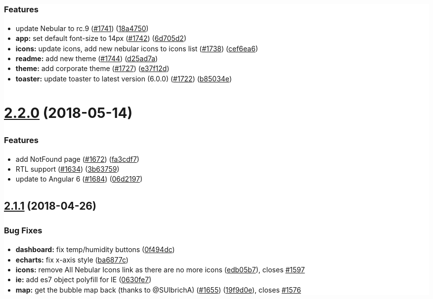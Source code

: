 
### Features

* update Nebular to rc.9 ([#1741](https://github.com/akveo/ngx-admin/issues/1741)) ([18a4750](https://github.com/akveo/ngx-admin/commit/18a4750))
* **app:** set default font-size to 14px ([#1742](https://github.com/akveo/ngx-admin/issues/1742)) ([6d705d2](https://github.com/akveo/ngx-admin/commit/6d705d2))
* **icons:** update icons, add new nebular icons to icons list ([#1738](https://github.com/akveo/ngx-admin/issues/1738)) ([cef6ea6](https://github.com/akveo/ngx-admin/commit/cef6ea6))
* **readme:** add new theme ([#1744](https://github.com/akveo/ngx-admin/issues/1744)) ([d25ad7a](https://github.com/akveo/ngx-admin/commit/d25ad7a))
* **theme:** add corporate theme ([#1727](https://github.com/akveo/ngx-admin/issues/1727)) ([e37f12d](https://github.com/akveo/ngx-admin/commit/e37f12d))
* **toaster:** update toaster to latest version (6.0.0) ([#1722](https://github.com/akveo/ngx-admin/issues/1722)) ([b85034e](https://github.com/akveo/ngx-admin/commit/b85034e))



<a name="2.2.0"></a>
# [2.2.0](https://github.com/akveo/ngx-admin/compare/v2.1.1...v2.2.0) (2018-05-14)


### Features

* add NotFound page ([#1672](https://github.com/akveo/ngx-admin/issues/1672)) ([fa3cdf7](https://github.com/akveo/ngx-admin/commit/fa3cdf7))
* RTL support ([#1634](https://github.com/akveo/ngx-admin/issues/1634)) ([3b63759](https://github.com/akveo/ngx-admin/commit/3b63759))
* update to Angular 6 ([#1684](https://github.com/akveo/ngx-admin/issues/1684)) ([06d2197](https://github.com/akveo/ngx-admin/commit/06d2197))



<a name="2.1.1"></a>
## [2.1.1](https://github.com/akveo/ngx-admin/compare/v2.1.0...v2.1.1) (2018-04-26)


### Bug Fixes

* **dashboard:** fix temp/humidity buttons ([0f494dc](https://github.com/akveo/ngx-admin/commit/0f494dc))
* **echarts:** fix x-axis style ([ba6877c](https://github.com/akveo/ngx-admin/commit/ba6877c))
* **icons:** remove All Nebular Icons link as there are no more icons ([edb05b7](https://github.com/akveo/ngx-admin/commit/edb05b7)), closes [#1597](https://github.com/akveo/ngx-admin/issues/1597)
* **ie:** add es7 object polyfill for IE ([0630fe7](https://github.com/akveo/ngx-admin/commit/0630fe7))
* **map:** get the bubble map back (thanks to @SUlbrichA) ([#1655](https://github.com/akveo/ngx-admin/issues/1655)) ([19f9d0e](https://github.com/akveo/ngx-admin/commit/19f9d0e)), closes [#1576](https://github.com/akveo/ngx-admin/issues/1576)

